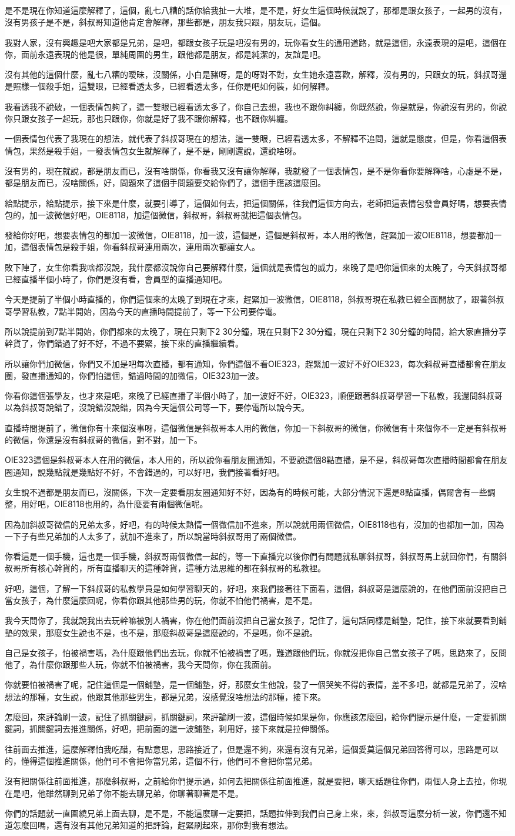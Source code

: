 是不是現在你知道這麼解釋了，這個，亂七八糟的話你給我扯一大堆，是不是，好女生這個時候就說了，那都是跟女孩子，一起男的沒有，沒有男孩子是不是，斜叔哥知道他肯定會解釋，那些都是，朋友我只跟，朋友玩，這個。

我對人家，沒有興趣是吧大家都是兄弟，是吧，都跟女孩子玩是吧沒有男的，玩你看女生的通用道路，就是這個，永遠表現的是吧，這個在你，面前永遠表現的他是很，單純周圍的男生，跟他都是朋友，都是純潔的，友誼是吧。

沒有其他的這個什麼，亂七八糟的曖昧，沒關係，小白是豬呀，是的呀對不對，女生她永遠喜歡，解釋，沒有男的，只跟女的玩，斜叔哥還是照樣一個殺手姐，這雙眼，已經看透太多，已經看透太多，任你是吧如何裝，如何解釋。

我看透我不說破，一個表情包夠了，這一雙眼已經看透太多了，你自己去想，我也不跟你糾纏，你既然說，你是就是，你說沒有男的，你說你只跟女孩子一起玩，那也只跟你，你就是好了我不跟你解釋，也不跟你糾纏。

一個表情包代表了我現在的想法，就代表了斜叔哥現在的想法，這一雙眼，已經看透太多，不解釋不追問，這就是態度，但是，你看這個表情包，果然是殺手姐，一發表情包女生就解釋了，是不是，剛剛還說，還說啥呀。

沒有男的，現在就說，都是朋友而已，沒有啥關係，你看我又沒有讓你解釋，我就發了一個表情包，是不是你看你要解釋啥，心虛是不是，都是朋友而已，沒啥關係，好，問題來了這個手問題要交給你們了，這個手應該這麼回。

給點提示，給點提示，接下來是什麼，就要引導了，這個如何去，把這個關係，往我們這個方向去，老師把這表情包發會員好嗎，想要表情包的，加一波微信好吧，OIE8118，加這個微信，斜叔哥，斜叔哥就把這個表情包。

發給你好吧，想要表情包的都加一波微信，OIE8118，加一波，這個是，這個是斜叔哥，本人用的微信，趕緊加一波OIE8118，想要都加一加，這個表情包是殺手姐，你看斜叔哥連用兩次，連用兩次都讓女人。

敗下陣了，女生你看我啥都沒說，我什麼都沒說你自己要解釋什麼，這個就是表情包的威力，來晚了是吧你這個來的太晚了，今天斜叔哥都已經直播半個小時了，你們是沒有看，會員型的直播通知吧。

今天是提前了半個小時直播的，你們這個來的太晚了到現在才來，趕緊加一波微信，OIE8118，斜叔哥現在私教已經全面開放了，跟著斜叔哥學習私教，7點半開始，因為今天的直播時間提前了，等一下公司要停電。

所以說提前到7點半開始，你們都來的太晚了，現在只剩下2 30分鐘，現在只剩下2 30分鐘，現在只剩下2 30分鐘的時間，給大家直播分享幹貨了，你們錯過了好不好，不過不要緊，接下來的直播繼續看。

所以讓你們加微信，你們又不加是吧每次直播，都有通知，你們這個不看OIE323，趕緊加一波好不好OIE323，每次斜叔哥直播都會在朋友圈，發直播通知的，你們怕這個，錯過時間的加微信，OIE323加一波。

你看你這個張學友，也才來是吧，來晚了已經直播了半個小時了，加一波好不好，OIE323，順便跟著斜叔哥學習一下私教，我還問斜叔哥以為斜叔哥說錯了，沒說錯沒說錯，因為今天這個公司等一下，要停電所以說今天。

直播時間提前了，微信你有十來個沒事呀，這個微信是斜叔哥本人用的微信，你加一下斜叔哥的微信，你微信有十來個你不一定是有斜叔哥的微信，你還是沒有斜叔哥的微信，對不對，加一下。

OIE323這個是斜叔哥本人在用的微信，本人用的，所以說你看朋友圈通知，不要說這個8點直播，是不是，斜叔哥每次直播時間都會在朋友圈通知，說幾點就是幾點好不好，不會錯過的，可以好吧，我們接著看好吧。

女生說不過都是朋友而已，沒關係，下次一定要看朋友圈通知好不好，因為有的時候可能，大部分情況下還是8點直播，偶爾會有一些調整，用好吧，OIE8118也用的，為什麼要有兩個微信呢。

因為加斜叔哥微信的兄弟太多，好吧，有的時候太熱情一個微信加不進來，所以說就用兩個微信，OIE8118也有，沒加的也都加一加，因為一下子有些兄弟加的人太多了，就加不進來了，所以說當時斜叔哥用了兩個微信。

你看這是一個手機，這也是一個手機，斜叔哥兩個微信一起的，等一下直播完以後你們有問題就私聊斜叔哥，斜叔哥馬上就回你們，有關斜叔哥所有核心幹貨的，所有直播聊天的這種幹貨，這種方法思維的都在斜叔哥的私教裡。

好吧，這個，了解一下斜叔哥的私教學員是如何學習聊天的，好吧，來我們接著往下面看，這個，斜叔哥是這麼說的，在他們面前沒把自己當女孩子，為什麼這麼回呢，你看你跟其他那些男的玩，你就不怕他們禍害，是不是。

我今天問你了，我就說我出去玩幹嘛被別人禍害，你在他們面前沒把自己當女孩子，記住了，這句話同樣是鋪墊，記住，接下來就要看到鋪墊的效果，那麼女生說也不是，也不是，那麼斜叔哥是這麼說的，不是嗎，你不是說。

自己是女孩子，怕被禍害嗎，為什麼跟他們出去玩，你就不怕被禍害了嗎，難道跟他們玩，你就沒把你自己當女孩子了嗎，思路來了，反問他了，為什麼你跟那些人玩，你就不怕被禍害，我今天問你，你在我面前。

你就要怕被禍害了呢，記住這個是一個鋪墊，是一個鋪墊，好，那麼女生他說，發了一個哭笑不得的表情，差不多吧，就都是兄弟了，沒啥想法的那種，女生說，他跟其他那些男生，都是兄弟，沒感覺沒啥想法的那種，接下來。

怎麼回，來評論刷一波，記住了抓關鍵詞，抓關鍵詞，來評論刷一波，這個時候如果是你，你應該怎麼回，給你們提示是什麼，一定要抓關鍵詞，抓關鍵詞去推進關係，好吧，把前面的這一波鋪墊，利用好，接下來就是拉伸關係。

往前面去推進，這麼解釋怕我吃醋，有點意思，思路接近了，但是還不夠，來還有沒有兄弟，這個愛莫這個兄弟回答得可以，思路是可以的，懂得這個推進關係，他們可不會把你當兄弟，這個不行，他們可不會把你當兄弟。

沒有把關係往前面推進，那麼斜叔哥，之前給你們提示過，如何去把關係往前面推進，就是要把，聊天話題往你們，兩個人身上去拉，你現在是吧，他雖然聊到兄弟了你不能去聊兄弟，你聊著聊著是不是。

你們的話題就一直圍繞兄弟上面去聊，是不是，不能這麼聊一定要把，話題拉伸到我們自己身上來，來，斜叔哥這麼分析一波，你們還不知道怎麼回嗎，還有沒有其他兄弟知道的把評論，趕緊刷起來，那你對我有想法。

